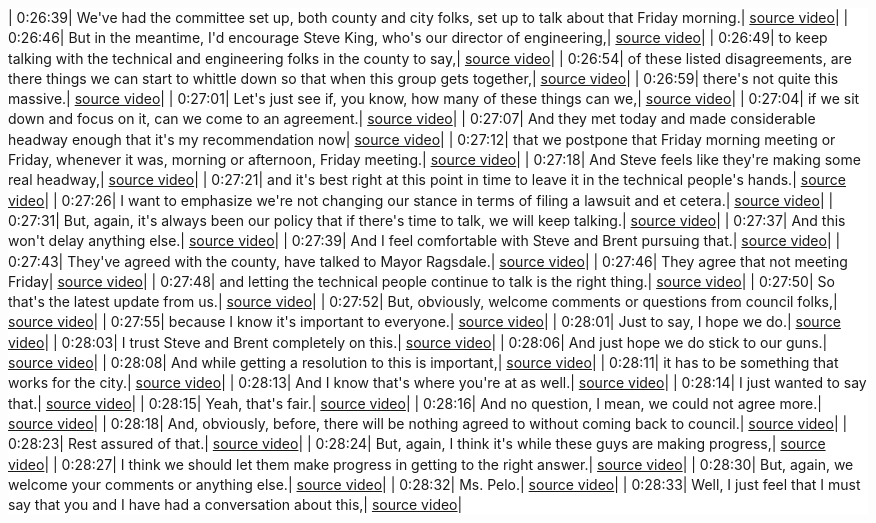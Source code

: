 | 0:26:39| We've had the committee set up, both county and city folks, set up to talk about that Friday morning.| [source video](https://archive.org/details/citycouncil071009?start=1599)|
| 0:26:46| But in the meantime, I'd encourage Steve King, who's our director of engineering,| [source video](https://archive.org/details/citycouncil071009?start=1606)|
| 0:26:49| to keep talking with the technical and engineering folks in the county to say,| [source video](https://archive.org/details/citycouncil071009?start=1609)|
| 0:26:54| of these listed disagreements, are there things we can start to whittle down so that when this group gets together,| [source video](https://archive.org/details/citycouncil071009?start=1614)|
| 0:26:59| there's not quite this massive.| [source video](https://archive.org/details/citycouncil071009?start=1619)|
| 0:27:01| Let's just see if, you know, how many of these things can we,| [source video](https://archive.org/details/citycouncil071009?start=1621)|
| 0:27:04| if we sit down and focus on it, can we come to an agreement.| [source video](https://archive.org/details/citycouncil071009?start=1624)|
| 0:27:07| And they met today and made considerable headway enough that it's my recommendation now| [source video](https://archive.org/details/citycouncil071009?start=1627)|
| 0:27:12| that we postpone that Friday morning meeting or Friday, whenever it was, morning or afternoon, Friday meeting.| [source video](https://archive.org/details/citycouncil071009?start=1632)|
| 0:27:18| And Steve feels like they're making some real headway,| [source video](https://archive.org/details/citycouncil071009?start=1638)|
| 0:27:21| and it's best right at this point in time to leave it in the technical people's hands.| [source video](https://archive.org/details/citycouncil071009?start=1641)|
| 0:27:26| I want to emphasize we're not changing our stance in terms of filing a lawsuit and et cetera.| [source video](https://archive.org/details/citycouncil071009?start=1646)|
| 0:27:31| But, again, it's always been our policy that if there's time to talk, we will keep talking.| [source video](https://archive.org/details/citycouncil071009?start=1651)|
| 0:27:37| And this won't delay anything else.| [source video](https://archive.org/details/citycouncil071009?start=1657)|
| 0:27:39| And I feel comfortable with Steve and Brent pursuing that.| [source video](https://archive.org/details/citycouncil071009?start=1659)|
| 0:27:43| They've agreed with the county, have talked to Mayor Ragsdale.| [source video](https://archive.org/details/citycouncil071009?start=1663)|
| 0:27:46| They agree that not meeting Friday| [source video](https://archive.org/details/citycouncil071009?start=1666)|
| 0:27:48| and letting the technical people continue to talk is the right thing.| [source video](https://archive.org/details/citycouncil071009?start=1668)|
| 0:27:50| So that's the latest update from us.| [source video](https://archive.org/details/citycouncil071009?start=1670)|
| 0:27:52| But, obviously, welcome comments or questions from council folks,| [source video](https://archive.org/details/citycouncil071009?start=1672)|
| 0:27:55| because I know it's important to everyone.| [source video](https://archive.org/details/citycouncil071009?start=1675)|
| 0:28:01| Just to say, I hope we do.| [source video](https://archive.org/details/citycouncil071009?start=1681)|
| 0:28:03| I trust Steve and Brent completely on this.| [source video](https://archive.org/details/citycouncil071009?start=1683)|
| 0:28:06| And just hope we do stick to our guns.| [source video](https://archive.org/details/citycouncil071009?start=1686)|
| 0:28:08| And while getting a resolution to this is important,| [source video](https://archive.org/details/citycouncil071009?start=1688)|
| 0:28:11| it has to be something that works for the city.| [source video](https://archive.org/details/citycouncil071009?start=1691)|
| 0:28:13| And I know that's where you're at as well.| [source video](https://archive.org/details/citycouncil071009?start=1693)|
| 0:28:14| I just wanted to say that.| [source video](https://archive.org/details/citycouncil071009?start=1694)|
| 0:28:15| Yeah, that's fair.| [source video](https://archive.org/details/citycouncil071009?start=1695)|
| 0:28:16| And no question, I mean, we could not agree more.| [source video](https://archive.org/details/citycouncil071009?start=1696)|
| 0:28:18| And, obviously, before, there will be nothing agreed to without coming back to council.| [source video](https://archive.org/details/citycouncil071009?start=1698)|
| 0:28:23| Rest assured of that.| [source video](https://archive.org/details/citycouncil071009?start=1703)|
| 0:28:24| But, again, I think it's while these guys are making progress,| [source video](https://archive.org/details/citycouncil071009?start=1704)|
| 0:28:27| I think we should let them make progress in getting to the right answer.| [source video](https://archive.org/details/citycouncil071009?start=1707)|
| 0:28:30| But, again, we welcome your comments or anything else.| [source video](https://archive.org/details/citycouncil071009?start=1710)|
| 0:28:32| Ms. Pelo.| [source video](https://archive.org/details/citycouncil071009?start=1712)|
| 0:28:33| Well, I just feel that I must say that you and I have had a conversation about this,| [source video](https://archive.org/details/citycouncil071009?start=1713)|